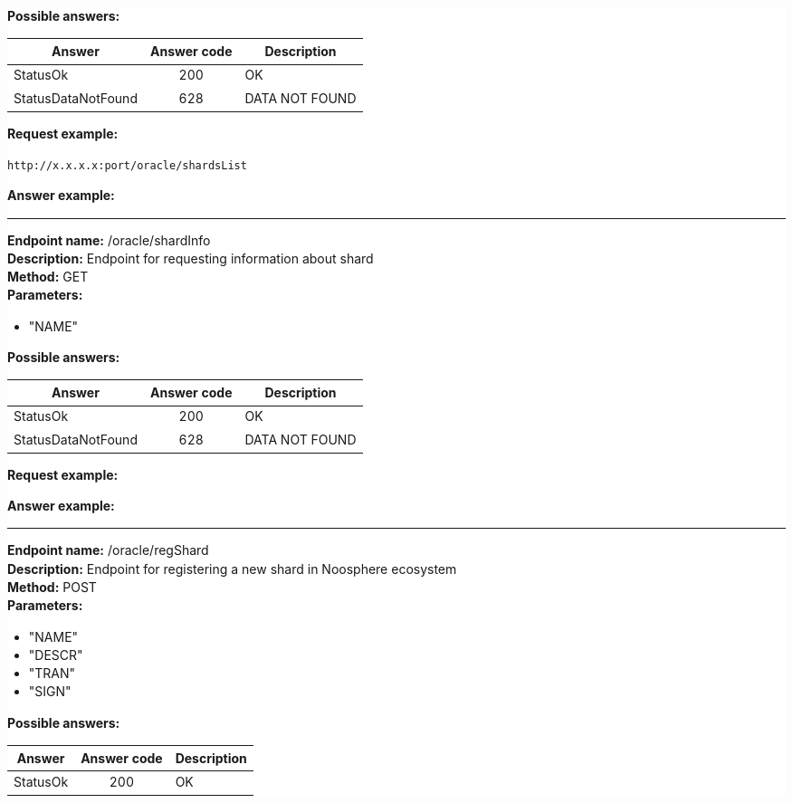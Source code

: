 **Possible answers:**

| Answer | Answer code | Description |
| --- | :---: | --- |
| StatusOk 						    | 200 | OK
| StatusDataNotFound           | 628 | DATA NOT FOUND

**Request example:**
```http
http://x.x.x.x:port/oracle/shardsList
```
**Answer example:**
```json

```
___

**Endpoint name:** /oracle/shardInfo  
**Description:** Endpoint for requesting information about shard  
**Method:** GET  
**Parameters:**
* "NAME"

**Possible answers:**

| Answer | Answer code | Description |
| --- | :---: | --- |
| StatusOk 						    | 200 | OK
| StatusDataNotFound           | 628 | DATA NOT FOUND

**Request example:**
```http

```
**Answer example:**
```json

```
___

**Endpoint name:** /oracle/regShard  
**Description:** Endpoint for registering a new shard in Noosphere ecosystem  
**Method:** POST  
**Parameters:**
* "NAME"
* "DESCR"
* "TRAN"
* "SIGN"

**Possible answers:**

| Answer | Answer code | Description |
| --- | :---: | --- |
| StatusOk 						    | 200 | OK
